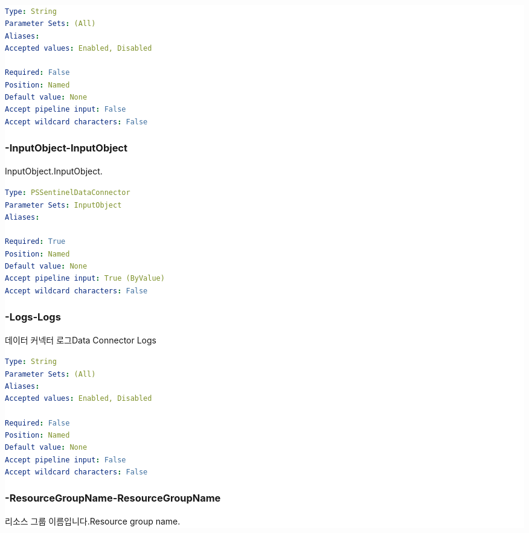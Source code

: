 ```yaml
Type: String
Parameter Sets: (All)
Aliases:
Accepted values: Enabled, Disabled

Required: False
Position: Named
Default value: None
Accept pipeline input: False
Accept wildcard characters: False
```

### <span data-ttu-id="689eb-131">-InputObject</span><span class="sxs-lookup"><span data-stu-id="689eb-131">-InputObject</span></span>
<span data-ttu-id="689eb-132">InputObject.</span><span class="sxs-lookup"><span data-stu-id="689eb-132">InputObject.</span></span>

```yaml
Type: PSSentinelDataConnector
Parameter Sets: InputObject
Aliases:

Required: True
Position: Named
Default value: None
Accept pipeline input: True (ByValue)
Accept wildcard characters: False
```

### <span data-ttu-id="689eb-133">-Logs</span><span class="sxs-lookup"><span data-stu-id="689eb-133">-Logs</span></span>
<span data-ttu-id="689eb-134">데이터 커넥터 로그</span><span class="sxs-lookup"><span data-stu-id="689eb-134">Data Connector Logs</span></span>

```yaml
Type: String
Parameter Sets: (All)
Aliases:
Accepted values: Enabled, Disabled

Required: False
Position: Named
Default value: None
Accept pipeline input: False
Accept wildcard characters: False
```

### <span data-ttu-id="689eb-135">-ResourceGroupName</span><span class="sxs-lookup"><span data-stu-id="689eb-135">-ResourceGroupName</span></span>
<span data-ttu-id="689eb-136">리소스 그룹 이름입니다.</span><span class="sxs-lookup"><span data-stu-id="689eb-136">Resource group name.</span></span>
